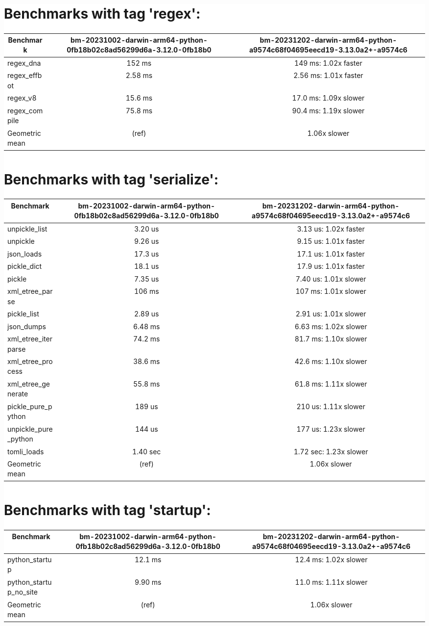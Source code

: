 Benchmarks with tag 'regex':
============================

| Benchmark      | bm-20231002-darwin-arm64-python-0fb18b02c8ad56299d6a-3.12.0-0fb18b0 | bm-20231202-darwin-arm64-python-a9574c68f04695eecd19-3.13.0a2+-a9574c6 |
|----------------|:-------------------------------------------------------------------:|:----------------------------------------------------------------------:|
| regex_dna      | 152 ms                                                              | 149 ms: 1.02x faster                                                   |
| regex_effbot   | 2.58 ms                                                             | 2.56 ms: 1.01x faster                                                  |
| regex_v8       | 15.6 ms                                                             | 17.0 ms: 1.09x slower                                                  |
| regex_compile  | 75.8 ms                                                             | 90.4 ms: 1.19x slower                                                  |
| Geometric mean | (ref)                                                               | 1.06x slower                                                           |

Benchmarks with tag 'serialize':
================================

| Benchmark            | bm-20231002-darwin-arm64-python-0fb18b02c8ad56299d6a-3.12.0-0fb18b0 | bm-20231202-darwin-arm64-python-a9574c68f04695eecd19-3.13.0a2+-a9574c6 |
|----------------------|:-------------------------------------------------------------------:|:----------------------------------------------------------------------:|
| unpickle_list        | 3.20 us                                                             | 3.13 us: 1.02x faster                                                  |
| unpickle             | 9.26 us                                                             | 9.15 us: 1.01x faster                                                  |
| json_loads           | 17.3 us                                                             | 17.1 us: 1.01x faster                                                  |
| pickle_dict          | 18.1 us                                                             | 17.9 us: 1.01x faster                                                  |
| pickle               | 7.35 us                                                             | 7.40 us: 1.01x slower                                                  |
| xml_etree_parse      | 106 ms                                                              | 107 ms: 1.01x slower                                                   |
| pickle_list          | 2.89 us                                                             | 2.91 us: 1.01x slower                                                  |
| json_dumps           | 6.48 ms                                                             | 6.63 ms: 1.02x slower                                                  |
| xml_etree_iterparse  | 74.2 ms                                                             | 81.7 ms: 1.10x slower                                                  |
| xml_etree_process    | 38.6 ms                                                             | 42.6 ms: 1.10x slower                                                  |
| xml_etree_generate   | 55.8 ms                                                             | 61.8 ms: 1.11x slower                                                  |
| pickle_pure_python   | 189 us                                                              | 210 us: 1.11x slower                                                   |
| unpickle_pure_python | 144 us                                                              | 177 us: 1.23x slower                                                   |
| tomli_loads          | 1.40 sec                                                            | 1.72 sec: 1.23x slower                                                 |
| Geometric mean       | (ref)                                                               | 1.06x slower                                                           |

Benchmarks with tag 'startup':
==============================

| Benchmark              | bm-20231002-darwin-arm64-python-0fb18b02c8ad56299d6a-3.12.0-0fb18b0 | bm-20231202-darwin-arm64-python-a9574c68f04695eecd19-3.13.0a2+-a9574c6 |
|------------------------|:-------------------------------------------------------------------:|:----------------------------------------------------------------------:|
| python_startup         | 12.1 ms                                                             | 12.4 ms: 1.02x slower                                                  |
| python_startup_no_site | 9.90 ms                                                             | 11.0 ms: 1.11x slower                                                  |
| Geometric mean         | (ref)                                                               | 1.06x slower                                                           |
